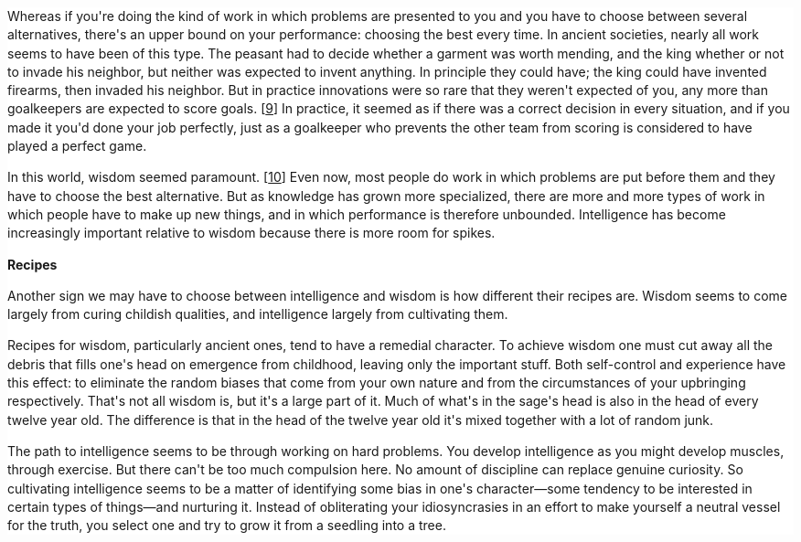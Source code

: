 Whereas if you're doing the kind of work in which problems are
presented to you and you have to choose between several alternatives,
there's an upper bound on your performance: choosing the best every
time. In ancient societies, nearly all work seems to have been of
this type. The peasant had to decide whether a garment was worth
mending, and the king whether or not to invade his neighbor, but
neither was expected to invent anything. In principle they could
have; the king could have invented firearms, then invaded his
neighbor. But in practice innovations were so rare that they weren't
expected of you, any more than goalkeepers are expected to score
goals. 
[[9](#f9n)]
In practice, it seemed as if there was a correct decision
in every situation, and if you made it you'd done your job perfectly,
just as a goalkeeper who prevents the other team from scoring is
considered to have played a perfect game.  
  
In this world, wisdom seemed paramount. 
[[10](#f10n)]
Even now, most people
do work in which problems are put before them and they have to
choose the best alternative. But as knowledge has grown more
specialized, there are more and more types of work in which people
have to make up new things, and in which performance is therefore
unbounded. Intelligence has become increasingly important relative
to wisdom because there is more room for spikes.  
  
**Recipes**  
  
Another sign we may have to choose between intelligence and wisdom
is how different their recipes are. Wisdom seems to come largely
from curing childish qualities, and intelligence largely from
cultivating them.  
  
Recipes for wisdom, particularly ancient ones, tend to have a
remedial character. To achieve wisdom one must cut away all the
debris that fills one's head on emergence from childhood, leaving
only the important stuff. Both self-control and experience have
this effect: to eliminate the random biases that come from your own
nature and from the circumstances of your upbringing respectively.
That's not all wisdom is, but it's a large part of it. Much of
what's in the sage's head is also in the head of every twelve year
old. The difference is that in the head of the twelve year old
it's mixed together with a lot of random junk.  
  
The path to intelligence seems to be through working on hard problems.
You develop intelligence as you might develop muscles, through
exercise. But there can't be too much compulsion here. No amount
of discipline can replace genuine curiosity. So cultivating
intelligence seems to be a matter of identifying some bias in one's
character—some tendency to be interested in certain types of
things—and nurturing it. Instead of obliterating your
idiosyncrasies in an effort to make yourself a neutral vessel for
the truth, you select one and try to grow it from a seedling into
a tree.  
  
